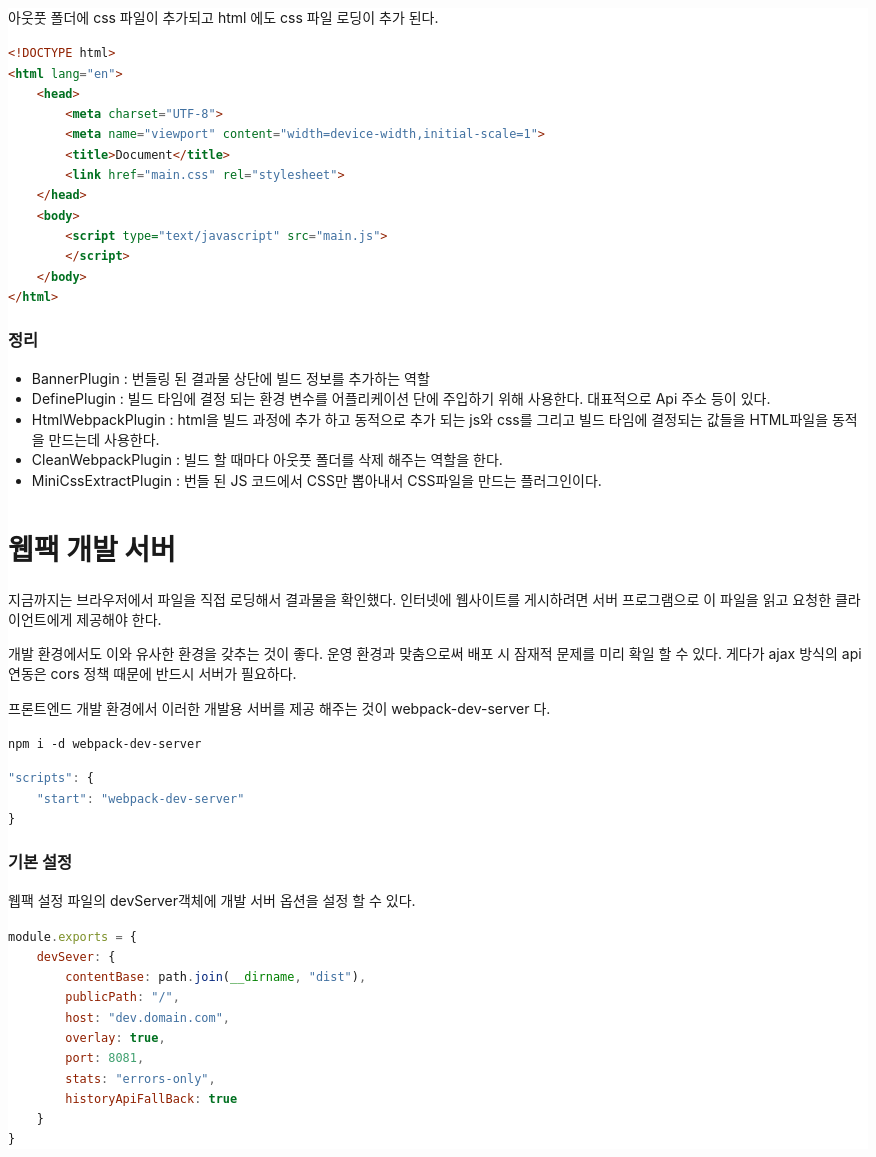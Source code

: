 아웃풋 폴더에 css 파일이 추가되고 html 에도 css 파일 로딩이 추가 된다.

```html
<!DOCTYPE html>
<html lang="en">
	<head>
		<meta charset="UTF-8">
		<meta name="viewport" content="width=device-width,initial-scale=1">
		<title>Document</title>
		<link href="main.css" rel="stylesheet">
	</head>
	<body>
		<script type="text/javascript" src="main.js">
		</script>
	</body>
</html>
```

### 정리

- BannerPlugin : 번들링 된 결과물 상단에 빌드 정보를 추가하는 역할
- DefinePlugin : 빌드 타임에 결정 되는 환경 변수를 어플리케이션 단에 주입하기 위해 사용한다. 대표적으로 Api 주소 등이 있다.
- HtmlWebpackPlugin : html을 빌드 과정에 추가 하고 동적으로 추가 되는 js와 css를 그리고 빌드 타임에 결정되는 값들을 HTML파일을 동적을 만드는데 사용한다.
- CleanWebpackPlugin : 빌드 할 때마다 아웃풋 폴더를 삭제 해주는 역할을 한다.
- MiniCssExtractPlugin : 번들 된 JS 코드에서  CSS만 뽑아내서 CSS파일을 만드는 플러그인이다.

# 웹팩 개발 서버

지금까지는 브라우저에서 파일을 직접 로딩해서 결과물을 확인했다. 인터넷에 웹사이트를 게시하려면 서버 프로그램으로 이 파일을 읽고 요청한 클라이언트에게 제공해야 한다.

개발 환경에서도 이와 유사한 환경을 갖추는 것이 좋다. 운영 환경과 맞춤으로써 배포 시 잠재적 문제를 미리 확일 할 수 있다. 게다가 ajax 방식의 api 연동은 cors 정책 때문에 반드시 서버가 필요하다.

프론트엔드 개발 환경에서 이러한 개발용 서버를 제공 해주는 것이 webpack-dev-server 다.

~~~shell
npm i -d webpack-dev-server
~~~

```js
"scripts": {
    "start": "webpack-dev-server" 
}
```

### 기본 설정

웹팩 설정 파일의 devServer객체에 개발 서버 옵션을 설정 할 수 있다.

```js
module.exports = {
	devSever: {
		contentBase: path.join(__dirname, "dist"),
		publicPath: "/",
		host: "dev.domain.com",
		overlay: true,
		port: 8081,
		stats: "errors-only",
		historyApiFallBack: true
	}
}
```
